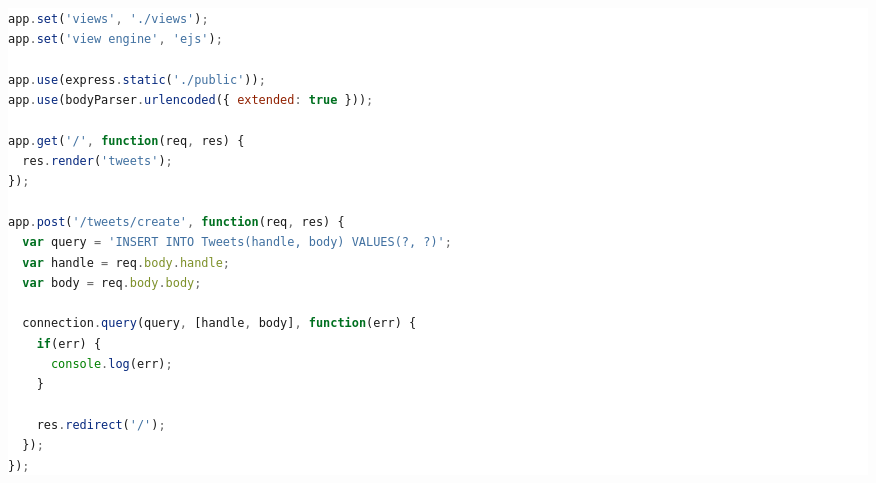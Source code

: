 ```javascript
app.set('views', './views');
app.set('view engine', 'ejs');

app.use(express.static('./public'));
app.use(bodyParser.urlencoded({ extended: true }));

app.get('/', function(req, res) {
  res.render('tweets');
});

app.post('/tweets/create', function(req, res) {
  var query = 'INSERT INTO Tweets(handle, body) VALUES(?, ?)';
  var handle = req.body.handle;
  var body = req.body.body;

  connection.query(query, [handle, body], function(err) {
    if(err) {
      console.log(err);
    }

    res.redirect('/');
  });
});
```

